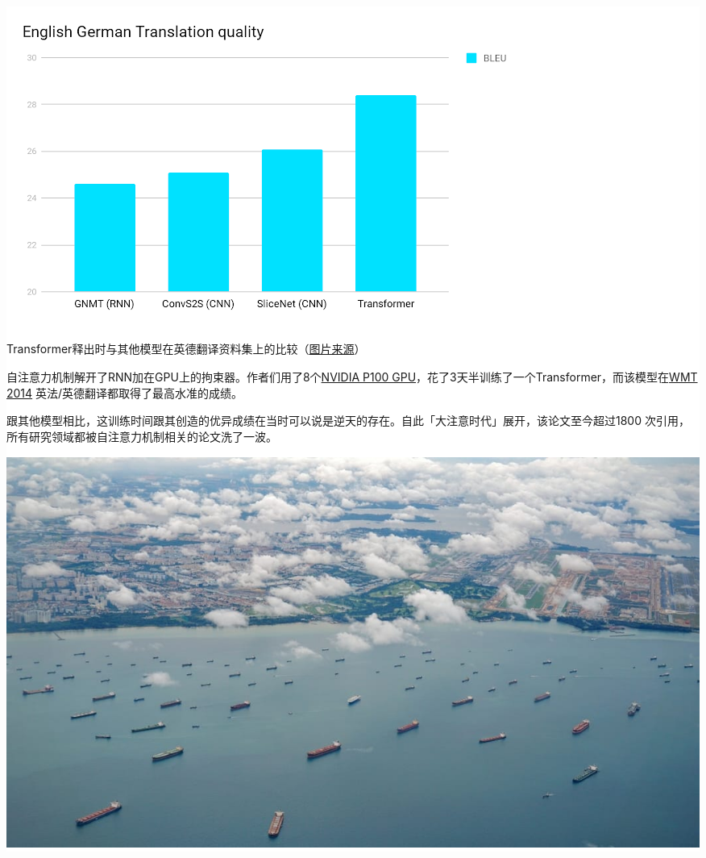 ![img](imgs/en-ge-bleu-comparison.png)

Transformer释出时与其他模型在英德翻译资料集上的比较（[图片来源](https://ai.googleblog.com/2017/08/transformer-novel-neural-network.html)）



自注意力机制解开了RNN加在GPU上的拘束器。作者们用了8个[NVIDIA P100 GPU](https://www.nvidia.com.tw/object/tesla-p100-tw.html)，花了3天半训练了一个Transformer，而该模型在[WMT 2014](http://statmt.org/wmt14/) 英法/英德翻译都取得了最高水准的成绩。

跟其他模型相比，这训练时间跟其创造的优异成绩在当时可以说是逆天的存在。自此「大注意时代」展开，该论文至今超过1800 次引用，所有研究领域都被自注意力机制相关的论文洗了一波。

![img](imgs/ramona-flwrs-1310216-unsplash.jpg)
